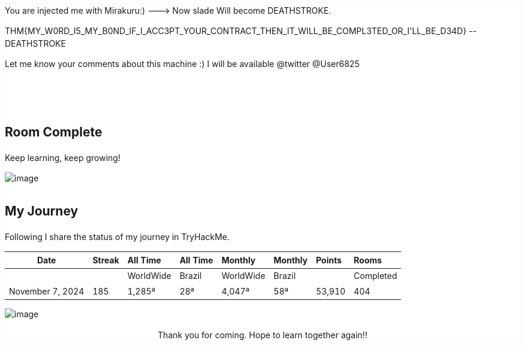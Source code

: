 

You are injected me with Mirakuru:) ---> Now slade Will become DEATHSTROKE. 



THM{MY_W0RD_I5_MY_B0ND_IF_I_ACC3PT_YOUR_CONTRACT_THEN_IT_WILL_BE_COMPL3TED_OR_I'LL_BE_D34D}
									      --DEATHSTROKE

Let me know your comments about this machine :)
I will be available @twitter @User6825

#
</code></pre>

<br>

<h2>Room Complete<a id='9'></a></h2>
<p>Keep learning, keep growing!<br>

![image](https://github.com/user-attachments/assets/8404c893-20ed-4cf5-9017-bdf1a3afe718)

<h2>My Journey<a id='5'></a></h2>
<p></p>Following I share the status of my journey in TryHackMe.</p>

| Date              | Streak   | All Time     | All Time     | Monthly     | Monthly    | Points   | Rooms     |
| :---------------: | :------- | :----------- | :----------- | :---------- | :--------- | :------  | :-------- |
|                   |          | WorldWide    | Brazil       | WorldWide   | Brazil     |          | Completed |
| November 7, 2024  | 185      |       1,285ª |          28ª |      4,047ª |        58ª | 53,910   |       404 |

![image](https://github.com/user-attachments/assets/ac86b7ee-eca8-4d32-9daa-d43ac96f1eb0)

<p style="text-align: center;">Thank you for coming. Hope to learn together again!!</p>
